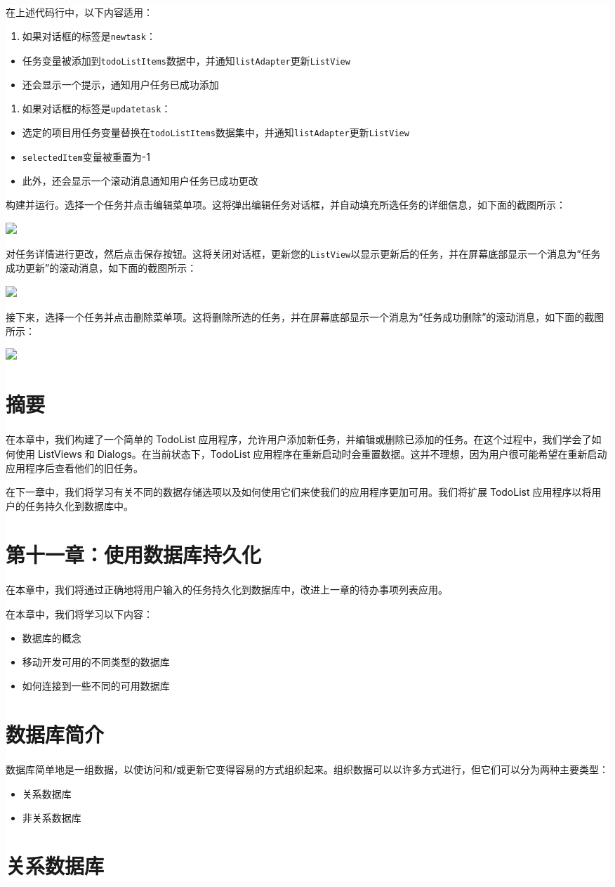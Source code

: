 在上述代码行中，以下内容适用：

1.  如果对话框的标签是`newtask`：

+   任务变量被添加到`todoListItems`数据中，并通知`listAdapter`更新`ListView`

+   还会显示一个提示，通知用户任务已成功添加

1.  如果对话框的标签是`updatetask`：

+   选定的项目用任务变量替换在`todoListItems`数据集中，并通知`listAdapter`更新`ListView`

+   `selectedItem`变量被重置为-1

+   此外，还会显示一个滚动消息通知用户任务已成功更改

构建并运行。选择一个任务并点击编辑菜单项。这将弹出编辑任务对话框，并自动填充所选任务的详细信息，如下面的截图所示：

![](https://github.com/OpenDocCN/freelearn-android-zh/raw/master/docs/lrn-kt-bd-andr-app/img/2ee0e7cf-f5d4-4785-ab26-c47f20307da4.png)

对任务详情进行更改，然后点击保存按钮。这将关闭对话框，更新您的`ListView`以显示更新后的任务，并在屏幕底部显示一个消息为“任务成功更新”的滚动消息，如下面的截图所示：

![](https://github.com/OpenDocCN/freelearn-android-zh/raw/master/docs/lrn-kt-bd-andr-app/img/20a2ea4c-717a-47f0-9ba3-ac870b49430a.png)

接下来，选择一个任务并点击删除菜单项。这将删除所选的任务，并在屏幕底部显示一个消息为“任务成功删除”的滚动消息，如下面的截图所示：

![](https://github.com/OpenDocCN/freelearn-android-zh/raw/master/docs/lrn-kt-bd-andr-app/img/6d91962d-cf20-4d46-ba8a-fceeff7156b7.png)

# 摘要

在本章中，我们构建了一个简单的 TodoList 应用程序，允许用户添加新任务，并编辑或删除已添加的任务。在这个过程中，我们学会了如何使用 ListViews 和 Dialogs。在当前状态下，TodoList 应用程序在重新启动时会重置数据。这并不理想，因为用户很可能希望在重新启动应用程序后查看他们的旧任务。

在下一章中，我们将学习有关不同的数据存储选项以及如何使用它们来使我们的应用程序更加可用。我们将扩展 TodoList 应用程序以将用户的任务持久化到数据库中。


# 第十一章：使用数据库持久化

在本章中，我们将通过正确地将用户输入的任务持久化到数据库中，改进上一章的待办事项列表应用。

在本章中，我们将学习以下内容：

+   数据库的概念

+   移动开发可用的不同类型的数据库

+   如何连接到一些不同的可用数据库

# 数据库简介

数据库简单地是一组数据，以使访问和/或更新它变得容易的方式组织起来。组织数据可以以许多方式进行，但它们可以分为两种主要类型：

+   关系数据库

+   非关系数据库

# 关系数据库

